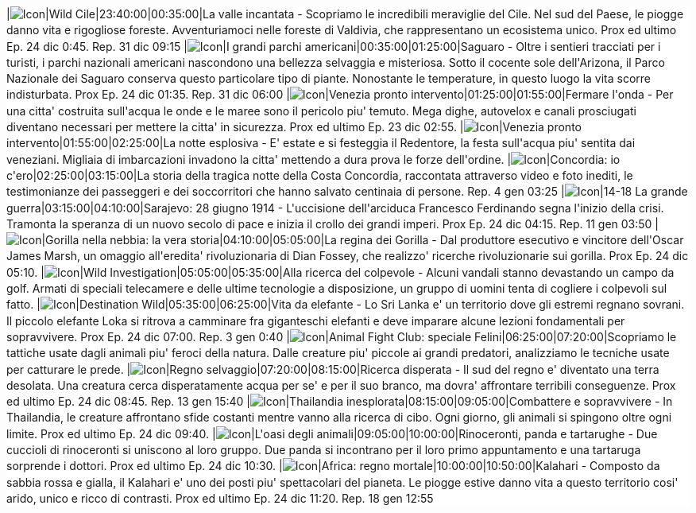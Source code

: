 |![Icon](https://guidatv.sky.it/uuid/491c651e-33a8-4e13-8fcc-18f240a89e2e/cover?md5ChecksumParam=d8c5363fbafdf4bdc139efed0b755cae)|Wild Cile|23:40:00|00:35:00|La valle incantata - Scopriamo le incredibili meraviglie del Cile. Nel sud del Paese, le piogge danno vita e rigogliose foreste. Avventuriamoci nelle foreste di Valdivia, che rappresentano un ecosistema unico. Prox ed ultimo Ep. 24 dic 0:45. Rep. 31 dic 09:15
|![Icon](https://guidatv.sky.it/uuid/8871cf77-d255-4439-8771-f035550ce720/cover?md5ChecksumParam=69d074a9c7175a2ad792b27119759b7c)|I grandi parchi americani|00:35:00|01:25:00|Saguaro - Oltre i sentieri tracciati per i turisti, i parchi nazionali americani nascondono una bellezza selvaggia e misteriosa. Sotto il cocente sole dell&#039;Arizona, il Parco Nazionale dei Saguaro conserva questo particolare tipo di piante. Nonostante le temperature, in questo luogo la vita scorre indisturbata. Prox Ep. 24 dic 01:35. Rep. 31 dic 06:00
|![Icon](https://guidatv.sky.it/uuid/7e8a1633-05af-4792-9560-1e3457b0b807/cover?md5ChecksumParam=f693963aeae34621ff95cac79d215a7b)|Venezia pronto intervento|01:25:00|01:55:00|Fermare l&#039;onda - Per una citta&#039; costruita sull&#039;acqua le onde e le maree sono il pericolo piu&#039; temuto. Mega dighe, autovelox e canali prosciugati diventano necessari per mettere la citta&#039; in sicurezza. Prox ed ultimo Ep. 23 dic 02:55.
|![Icon](https://guidatv.sky.it/uuid/488c7d13-77ae-42c7-a0c2-24a53d76697a/cover?md5ChecksumParam=f693963aeae34621ff95cac79d215a7b)|Venezia pronto intervento|01:55:00|02:25:00|La notte esplosiva - E&#039; estate e si festeggia il Redentore, la festa sull&#039;acqua piu&#039; sentita dai veneziani. Migliaia di imbarcazioni invadono la citta&#039; mettendo a dura prova le forze dell&#039;ordine.
|![Icon](https://guidatv.sky.it/uuid/738451ce-6570-43bd-962c-15e5a4d97607/cover?md5ChecksumParam=9d2fcdcc5c9671971363e3d1e96fe6be)|Concordia: io c&#039;ero|02:25:00|03:15:00|La storia della tragica notte della Costa Concordia, raccontata attraverso video e foto inediti, le testimonianze dei passeggeri e dei soccorritori che hanno salvato centinaia di persone. Rep. 4 gen 03:25
|![Icon](https://guidatv.sky.it/uuid/d33aea5e-6311-47b0-9dba-7ad6f53d993b/cover?md5ChecksumParam=2235b5d25bad461f7c39afa189c543e1)|14-18 La grande guerra|03:15:00|04:10:00|Sarajevo: 28 giugno 1914 - L&#039;uccisione dell&#039;arciduca Francesco Ferdinando segna l&#039;inizio della crisi. Tramonta la speranza di un nuovo secolo di pace e inizia il crollo dei grandi imperi. Prox Ep. 24 dic 04:15. Rep. 11 gen 03:50
|![Icon](https://guidatv.sky.it/uuid/f0d58129-7c3d-461a-87cd-edb1c90e462c/cover?md5ChecksumParam=f698771b20c2b05f7968b51aae4d566b)|Gorilla nella nebbia: la vera storia|04:10:00|05:05:00|La regina dei Gorilla - Dal produttore esecutivo e vincitore dell&#039;Oscar James Marsh, un omaggio all&#039;eredita&#039; rivoluzionaria di Dian Fossey, che realizzo&#039; ricerche rivoluzionarie sui gorilla. Prox Ep. 24 dic 05:10.
|![Icon](https://guidatv.sky.it/uuid/0c2a6f02-d2a1-4fa6-9f37-06cafa536f09/cover?md5ChecksumParam=18ba2b15591b929ddcc36a84df8b9fbe)|Wild Investigation|05:05:00|05:35:00|Alla ricerca del colpevole - Alcuni vandali stanno devastando un campo da golf. Armati di speciali telecamere e delle ultime tecnologie a disposizione, un gruppo di uomini tenta di cogliere i colpevoli sul fatto.
|![Icon](https://guidatv.sky.it/uuid/6a4aa5c6-f89d-41e8-b6df-857075a94ed9/cover?md5ChecksumParam=2459327e38bcb6e05b5091e96e734c40)|Destination Wild|05:35:00|06:25:00|Vita da elefante - Lo Sri Lanka e&#039; un territorio dove gli estremi regnano sovrani. Il piccolo elefante Loka si ritrova a camminare fra giganteschi elefanti e deve imparare alcune lezioni fondamentali per sopravvivere. Prox Ep. 24 dic 07:00. Rep. 3 gen 0:40
|![Icon](https://guidatv.sky.it/uuid/97351c4f-3729-4ccb-a1d2-7f2d1ce01911/cover?md5ChecksumParam=c48c90b6ee5039b5bd775a61385ca835)|Animal Fight Club: speciale Felini|06:25:00|07:20:00|Scopriamo le tattiche usate dagli animali piu&#039; feroci della natura. Dalle creature piu&#039; piccole ai grandi predatori, analizziamo le tecniche usate per catturare le prede.
|![Icon](https://guidatv.sky.it/uuid/8260a15b-c9b8-4f7a-a94f-4832cf56a0c6/cover?md5ChecksumParam=c723e65821294a7f3512ed6f30babc75)|Regno selvaggio|07:20:00|08:15:00|Ricerca disperata - Il sud del regno e&#039; diventato una terra desolata. Una creatura cerca disperatamente acqua per se&#039; e per il suo branco, ma dovra&#039; affrontare terribili conseguenze. Prox ed ultimo Ep. 24 dic 08:45. Rep. 13 gen 15:40
|![Icon](https://guidatv.sky.it/uuid/b5c3a3f4-a065-4c36-bf9f-1463d356e5ea/cover?md5ChecksumParam=f5e483958bb823ad172d499300a8903e)|Thailandia inesplorata|08:15:00|09:05:00|Combattere e sopravvivere - In Thailandia, le creature affrontano sfide costanti mentre vanno alla ricerca di cibo. Ogni giorno, gli animali si spingono oltre ogni limite. Prox ed ultimo Ep. 24 dic 09:40.
|![Icon](https://guidatv.sky.it/uuid/3c85839f-85d7-4aef-b547-ef2d49f80d3d/cover?md5ChecksumParam=d63633e1269987b7cefa3f7c87c25d45)|L&#039;oasi degli animali|09:05:00|10:00:00|Rinoceronti, panda e tartarughe - Due cuccioli di rinoceronti si uniscono al loro gruppo. Due panda si incontrano per il loro primo appuntamento e una tartaruga sorprende i dottori. Prox ed ultimo Ep. 24 dic 10:30.
|![Icon](https://guidatv.sky.it/uuid/1302409c-1512-41eb-ba8a-981636dd883e/cover?md5ChecksumParam=95fc27505ac1fcdae029d98cba0164c9)|Africa: regno mortale|10:00:00|10:50:00|Kalahari - Composto da sabbia rossa e gialla, il Kalahari e&#039; uno dei posti piu&#039; spettacolari del pianeta. Le piogge estive danno vita a questo territorio cosi&#039; arido, unico e ricco di contrasti. Prox ed ultimo Ep. 24 dic 11:20. Rep. 18 gen 12:55